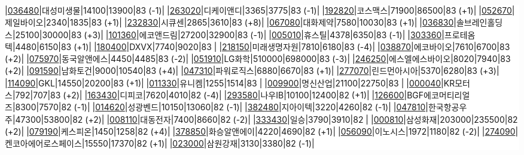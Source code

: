 |[036480](https://finance.daum.net/quotes/A036480)|대성미생물|14100|13900|83 (-1)|
|[263020](https://finance.daum.net/quotes/A263020)|디케이앤디|3365|3775|83 (-1)|
|[192820](https://finance.daum.net/quotes/A192820)|코스맥스|71900|86500|83 (+1)|
|[052670](https://finance.daum.net/quotes/A052670)|제일바이오|2340|1835|83 (+1)|
|[232830](https://finance.daum.net/quotes/A232830)|시큐센|2865|3610|83 (+8)|
|[067080](https://finance.daum.net/quotes/A067080)|대화제약|7580|10030|83 (+1)|
|[036830](https://finance.daum.net/quotes/A036830)|솔브레인홀딩스|25100|30000|83 (+3)|
|[101360](https://finance.daum.net/quotes/A101360)|에코앤드림|27200|32900|83 (-1)|
|[005010](https://finance.daum.net/quotes/A005010)|휴스틸|4378|6350|83 (-1)|
|[303360](https://finance.daum.net/quotes/A303360)|프로테옴텍|4480|6150|83 (+1)|
|[180400](https://finance.daum.net/quotes/A180400)|DXVX|7740|9020|83 |
|[218150](https://finance.daum.net/quotes/A218150)|미래생명자원|7810|6180|83 (-4)|
|[038870](https://finance.daum.net/quotes/A038870)|에코바이오|7610|6700|83 (+2)|
|[075970](https://finance.daum.net/quotes/A075970)|동국알앤에스|4450|4485|83 (-2)|
|[051910](https://finance.daum.net/quotes/A051910)|LG화학|510000|698000|83 (-3)|
|[246250](https://finance.daum.net/quotes/A246250)|에스엘에스바이오|8020|7940|83 (+2)|
|[091590](https://finance.daum.net/quotes/A091590)|남화토건|9000|10540|83 (+4)|
|[047310](https://finance.daum.net/quotes/A047310)|파워로직스|6880|6670|83 (+1)|
|[277070](https://finance.daum.net/quotes/A277070)|린드먼아시아|5370|6280|83 (+3)|
|[114090](https://finance.daum.net/quotes/A114090)|GKL|14550|20200|83 (+1)|
|[011330](https://finance.daum.net/quotes/A011330)|유니켐|1255|1514|83 |
|[009900](https://finance.daum.net/quotes/A009900)|명신산업|21100|22750|83 |
|[000040](https://finance.daum.net/quotes/A000040)|KR모터스|792|707|83 (+2)|
|[163430](https://finance.daum.net/quotes/A163430)|디피코|7620|4010|82 (-4)|
|[293580](https://finance.daum.net/quotes/A293580)|나우IB|10100|12400|82 (+1)|
|[126600](https://finance.daum.net/quotes/A126600)|BGF에코머티리얼즈|8300|7570|82 (-1)|
|[014620](https://finance.daum.net/quotes/A014620)|성광벤드|10150|13060|82 (-1)|
|[382480](https://finance.daum.net/quotes/A382480)|지아이텍|3220|4260|82 (-1)|
|[047810](https://finance.daum.net/quotes/A047810)|한국항공우주|47300|53800|82 (+2)|
|[008110](https://finance.daum.net/quotes/A008110)|대동전자|7400|8660|82 (-2)|
|[333430](https://finance.daum.net/quotes/A333430)|일승|3790|3910|82 |
|[000810](https://finance.daum.net/quotes/A000810)|삼성화재|203000|235500|82 (+2)|
|[079190](https://finance.daum.net/quotes/A079190)|케스피온|1450|1258|82 (+4)|
|[378850](https://finance.daum.net/quotes/A378850)|화승알앤에이|4220|4690|82 (+1)|
|[056090](https://finance.daum.net/quotes/A056090)|이노시스|1972|1180|82 (-2)|
|[274090](https://finance.daum.net/quotes/A274090)|켄코아에어로스페이스|15550|17370|82 (+1)|
|[023000](https://finance.daum.net/quotes/A023000)|삼원강재|3130|3380|82 (-1)|